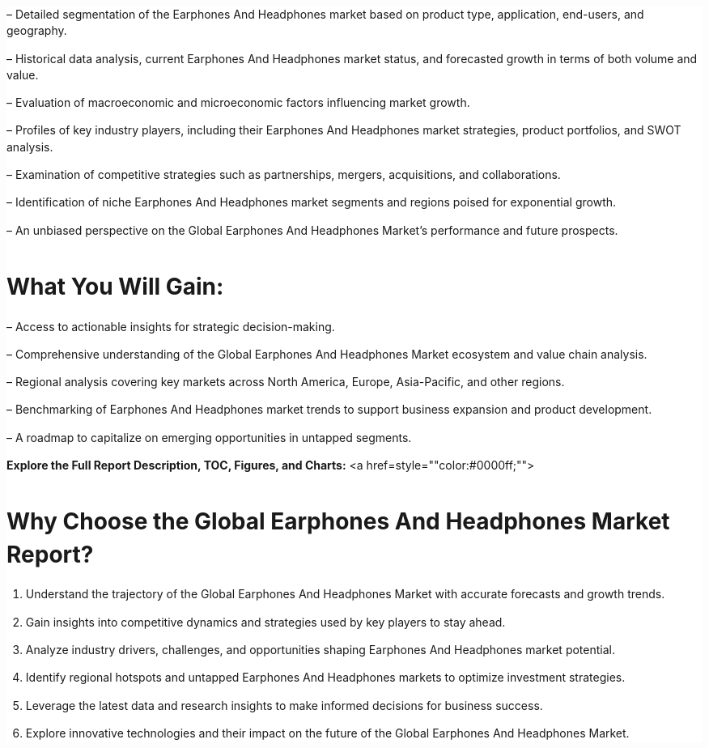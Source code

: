 – Detailed segmentation of the Earphones And Headphones market based on product type, application, end-users, and geography.

– Historical data analysis, current Earphones And Headphones market status, and forecasted growth in terms of both volume and value.

– Evaluation of macroeconomic and microeconomic factors influencing market growth.

– Profiles of key industry players, including their Earphones And Headphones market strategies, product portfolios, and SWOT analysis.

– Examination of competitive strategies such as partnerships, mergers, acquisitions, and collaborations.

– Identification of niche Earphones And Headphones market segments and regions poised for exponential growth.

– An unbiased perspective on the Global Earphones And Headphones Market’s performance and future prospects.

# <strong>What You Will Gain:</strong>

– Access to actionable insights for strategic decision-making.

– Comprehensive understanding of the Global Earphones And Headphones Market ecosystem and value chain analysis.

– Regional analysis covering key markets across North America, Europe, Asia-Pacific, and other regions.

– Benchmarking of Earphones And Headphones market trends to support business expansion and product development.

– A roadmap to capitalize on emerging opportunities in untapped segments.

<strong>Explore the Full Report Description, TOC, Figures, and Charts:</strong>
<a href=style=""color:#0000ff;""></a>

# <strong>Why Choose the Global Earphones And Headphones Market Report?</strong>

1. Understand the trajectory of the Global Earphones And Headphones Market with accurate forecasts and growth trends.

2. Gain insights into competitive dynamics and strategies used by key players to stay ahead.

3. Analyze industry drivers, challenges, and opportunities shaping Earphones And Headphones market potential.

4. Identify regional hotspots and untapped Earphones And Headphones markets to optimize investment strategies.

5. Leverage the latest data and research insights to make informed decisions for business success.

6. Explore innovative technologies and their impact on the future of the Global Earphones And Headphones Market.

